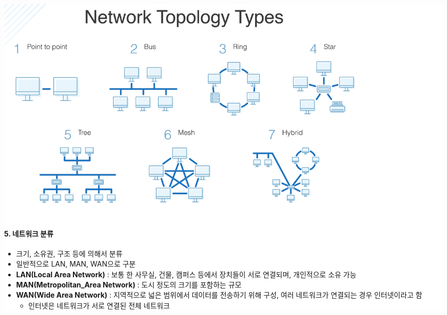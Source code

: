 <img src = "Image\01\3.png" width = "700"/>



#### 5. 네트워크 분류

- 크기, 소유권, 구조 등에 의해서 분류
- 일반적으로 LAN, MAN, WAN으로 구분
- **LAN(Local Area Network)** : 보통 한 사무실, 건물, 캠퍼스 등에서 장치들이 서로 연결되며, 개인적으로 소유 가능
- **MAN(Metropolitan_Area Network)** : 도시 정도의 크기를 포함하는 규모
- **WAN(Wide Area Network)** : 지역적으로 넓은 범위에서 데이터를 전송하기 위해 구성, 여러 네트워크가 연결되는 경우 인터넷이라고 함
  - 인터넷은 네트워크가 서로 연결된 전체 네트워크
